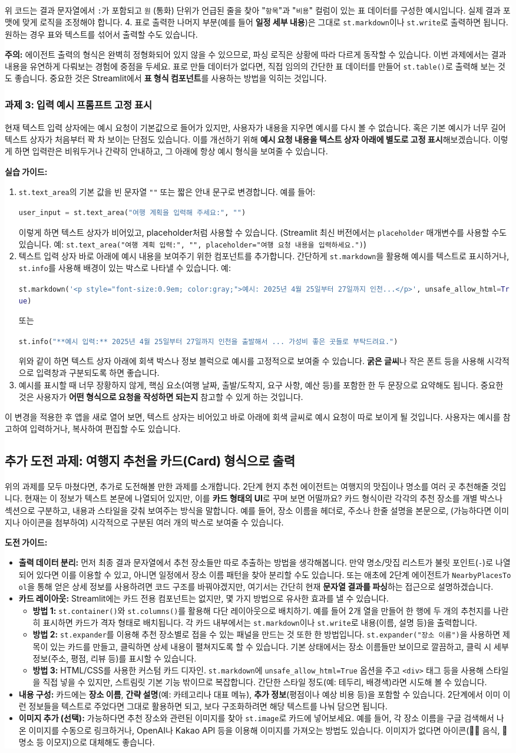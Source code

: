    ```python
   ```
   위 코드는 결과 문자열에서 `:`가 포함되고 `원` (통화) 단위가 언급된 줄을 찾아 "`항목`"과 "`비용`" 컬럼이 있는 표 데이터를 구성한 예시입니다. 실제 결과 포맷에 맞게 로직을 조정해야 합니다.
4. 표로 출력한 나머지 부분(예를 들어 **일정 세부 내용**)은 그대로 `st.markdown`이나 `st.write`로 출력하면 됩니다. 원하는 경우 표와 텍스트를 섞어서 출력할 수도 있습니다.

**주의:** 에이전트 출력의 형식은 완벽히 정형화되어 있지 않을 수 있으므로, 파싱 로직은 상황에 따라 다르게 동작할 수 있습니다. 이번 과제에서는 결과 내용을 유연하게 다뤄보는 경험에 중점을 두세요. 표로 만들 데이터가 없다면, 직접 임의의 간단한 표 데이터를 만들어 `st.table()`로 출력해 보는 것도 좋습니다. 중요한 것은 Streamlit에서 **표 형식 컴포넌트**를 사용하는 방법을 익히는 것입니다.

### 과제 3: 입력 예시 프롬프트 고정 표시
현재 텍스트 입력 상자에는 예시 요청이 기본값으로 들어가 있지만, 사용자가 내용을 지우면 예시를 다시 볼 수 없습니다. 혹은 기본 예시가 너무 길어 텍스트 상자가 처음부터 꽉 차 보이는 단점도 있습니다. 이를 개선하기 위해 **예시 요청 내용을 텍스트 상자 아래에 별도로 고정 표시**해보겠습니다. 이렇게 하면 입력란은 비워두거나 간략히 안내하고, 그 아래에 항상 예시 형식을 보여줄 수 있습니다.

**실습 가이드:**
1. `st.text_area`의 기본 값을 빈 문자열 `""` 또는 짧은 안내 문구로 변경합니다. 예를 들어:
   ```python
   user_input = st.text_area("여행 계획을 입력해 주세요:", "")
   ```
   이렇게 하면 텍스트 상자가 비어있고, placeholder처럼 사용할 수 있습니다. (Streamlit 최신 버전에서는 `placeholder` 매개변수를 사용할 수도 있습니다. 예: `st.text_area("여행 계획 입력:", "", placeholder="여행 요청 내용을 입력하세요.")`)
2. 텍스트 입력 상자 바로 아래에 예시 내용을 보여주기 위한 컴포넌트를 추가합니다. 간단하게 `st.markdown`을 활용해 예시를 텍스트로 표시하거나, `st.info`를 사용해 배경이 있는 박스로 나타낼 수 있습니다. 예:
   ```python
   st.markdown('<p style="font-size:0.9em; color:gray;">예시: 2025년 4월 25일부터 27일까지 인천...</p>', unsafe_allow_html=True)
   ```
   또는
   ```python
   st.info("**예시 입력:** 2025년 4월 25일부터 27일까지 인천을 출발해서 ... 가성비 좋은 곳들로 부탁드려요.")
   ```
   위와 같이 하면 텍스트 상자 아래에 회색 박스나 정보 블럭으로 예시를 고정적으로 보여줄 수 있습니다. **굵은 글씨**나 작은 폰트 등을 사용해 시각적으로 입력창과 구분되도록 하면 좋습니다.
3. 예시를 표시할 때 너무 장황하지 않게, 핵심 요소(여행 날짜, 출발/도착지, 요구 사항, 예산 등)를 포함한 한 두 문장으로 요약해도 됩니다. 중요한 것은 사용자가 **어떤 형식으로 요청을 작성하면 되는지** 참고할 수 있게 하는 것입니다.

이 변경을 적용한 후 앱을 새로 열어 보면, 텍스트 상자는 비어있고 바로 아래에 회색 글씨로 예시 요청이 따로 보이게 될 것입니다. 사용자는 예시를 참고하여 입력하거나, 복사하여 편집할 수도 있습니다.

## 추가 도전 과제: 여행지 추천을 카드(Card) 형식으로 출력
위의 과제를 모두 마쳤다면, 추가로 도전해볼 만한 과제를 소개합니다. 2단계 현지 추천 에이전트는 여행지의 맛집이나 명소를 여러 곳 추천해줄 것입니다. 현재는 이 정보가 텍스트 본문에 나열되어 있지만, 이를 **카드 형태의 UI**로 꾸며 보면 어떨까요? 카드 형식이란 각각의 추천 장소를 개별 박스나 섹션으로 구분하고, 내용과 스타일을 갖춰 보여주는 방식을 말합니다. 예를 들어, 장소 이름을 헤더로, 주소나 한줄 설명을 본문으로, (가능하다면 이미지나 아이콘을 첨부하여) 시각적으로 구분된 여러 개의 박스로 보여줄 수 있습니다.

**도전 가이드:**
- **출력 데이터 분리:** 먼저 최종 결과 문자열에서 추천 장소들만 따로 추출하는 방법을 생각해봅니다. 만약 명소/맛집 리스트가 불릿 포인트(`-`)로 나열되어 있다면 이를 이용할 수 있고, 아니면 일정에서 장소 이름 패턴을 찾아 분리할 수도 있습니다. 또는 애초에 2단계 에이전트가 `NearbyPlacesTool`을 통해 얻은 상세 정보를 사용하려면 코드 구조를 바꿔야겠지만, 여기서는 간단히 현재 **문자열 결과를 파싱**하는 접근으로 설명하겠습니다.
- **카드 레이아웃:** Streamlit에는 카드 전용 컴포넌트는 없지만, 몇 가지 방법으로 유사한 효과를 낼 수 있습니다. 
  - **방법 1:** `st.container()`와 `st.columns()`를 활용해 다단 레이아웃으로 배치하기. 예를 들어 2개 열을 만들어 한 행에 두 개의 추천지를 나란히 표시하면 카드가 격자 형태로 배치됩니다. 각 카드 내부에서는 `st.markdown`이나 `st.write`로 내용(이름, 설명 등)을 출력합니다.
  - **방법 2:** `st.expander`를 이용해 추천 장소별로 접을 수 있는 패널을 만드는 것 또한 한 방법입니다. `st.expander("장소 이름")`을 사용하면 제목이 있는 카드를 만들고, 클릭하면 상세 내용이 펼쳐지도록 할 수 있습니다. 기본 상태에서는 장소 이름들만 보이므로 깔끔하고, 클릭 시 세부정보(주소, 평점, 리뷰 등)를 표시할 수 있습니다.
  - **방법 3:** HTML/CSS를 사용한 커스텀 카드 디자인. `st.markdown`에 `unsafe_allow_html=True` 옵션을 주고 `<div>` 태그 등을 사용해 스타일을 직접 넣을 수 있지만, 스트림릿 기본 기능 밖이므로 복잡합니다. 간단한 스타일 정도(예: 테두리, 배경색)라면 시도해 볼 수 있습니다.
- **내용 구성:** 카드에는 **장소 이름**, **간략 설명**(예: 카테고리나 대표 메뉴), **추가 정보**(평점이나 예상 비용 등)을 포함할 수 있습니다. 2단계에서 이미 이런 정보들을 텍스트로 주었다면 그대로 활용하면 되고, 보다 구조화하려면 해당 텍스트를 나눠 담으면 됩니다. 
- **이미지 추가 (선택):** 가능하다면 추천 장소와 관련된 이미지를 찾아 `st.image`로 카드에 넣어보세요. 예를 들어, 각 장소 이름을 구글 검색해서 나온 이미지를 수동으로 링크하거나, OpenAI나 Kakao API 등을 이용해 이미지를 가져오는 방법도 있습니다. 이미지가 없다면 아이콘(🍣🍜 음식, 🗼명소 등 이모지)으로 대체해도 좋습니다.
